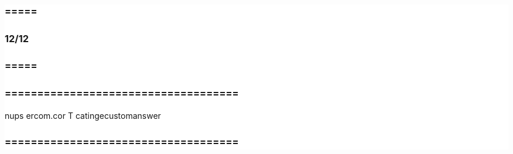 

### =====



### 12/12



### =====



### ====================================


nups
ercom.cor
T catingecustomanswer


### ====================================


